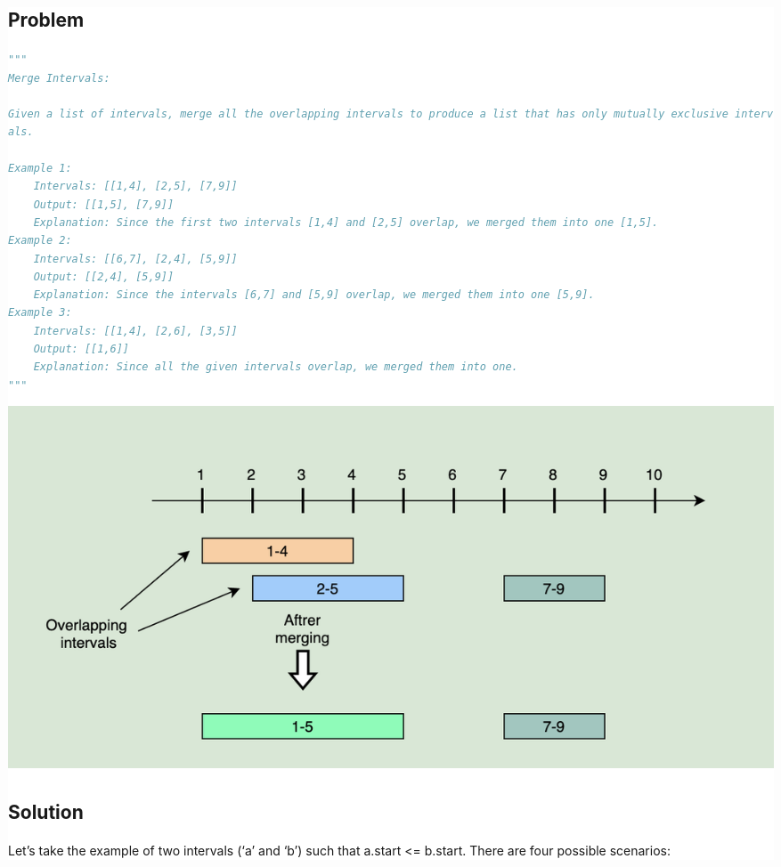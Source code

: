 ## Problem

```python
""" 
Merge Intervals:

Given a list of intervals, merge all the overlapping intervals to produce a list that has only mutually exclusive intervals.

Example 1:
    Intervals: [[1,4], [2,5], [7,9]]
    Output: [[1,5], [7,9]]
    Explanation: Since the first two intervals [1,4] and [2,5] overlap, we merged them into one [1,5].
Example 2:
    Intervals: [[6,7], [2,4], [5,9]]
    Output: [[2,4], [5,9]]
    Explanation: Since the intervals [6,7] and [5,9] overlap, we merged them into one [5,9].
Example 3:
    Intervals: [[1,4], [2,6], [3,5]]
    Output: [[1,6]]
    Explanation: Since all the given intervals overlap, we merged them into one.
"""
```

![Screenshot 2021-08-18 at 10.19.11.png](Merge%20Intervals%20579d83afac224dcaa70b8b68dcbcf2d9/Screenshot_2021-08-18_at_10.19.11.png)

## Solution

Let’s take the example of two intervals (‘a’ and ‘b’) such that a.start <= b.start. There are four possible scenarios:
